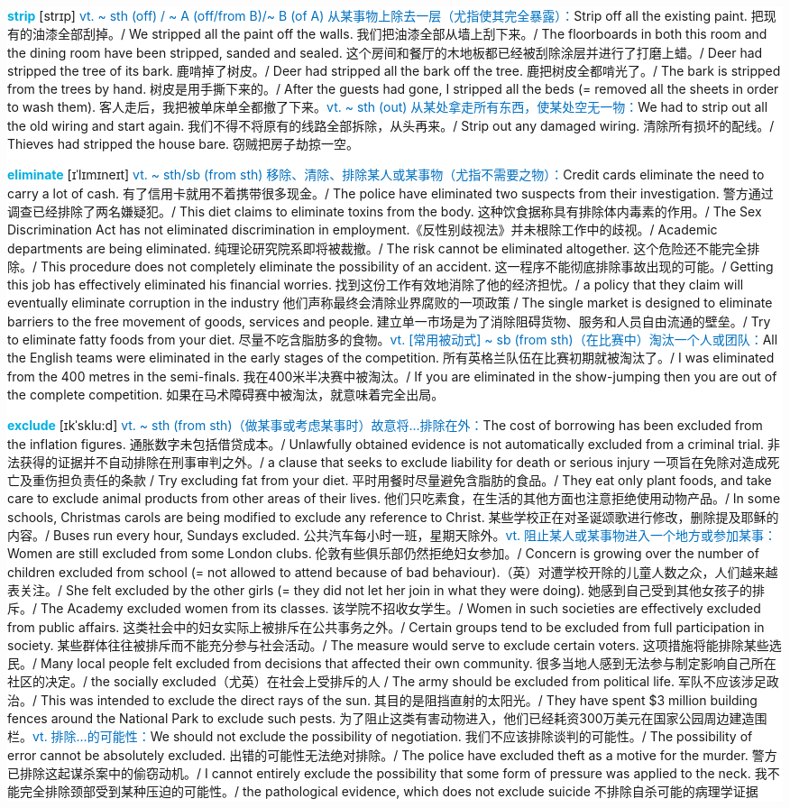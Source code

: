 <font color="sky blue">**strip**</font> [strɪp]
<font color="#0070c0">vt. ~ sth (off) / ~ A (off/from B)/~ B (of A) 从某事物上除去一层（尤指使其完全暴露）：</font>Strip off all the existing paint. 把现有的油漆全部刮掉。/ We stripped all the paint off the walls. 我们把油漆全部从墙上刮下来。/ The floorboards in both this room and the dining room have been stripped, sanded and sealed. 这个房间和餐厅的木地板都已经被刮除涂层并进行了打磨上蜡。/ Deer had stripped the tree of its bark. 鹿啃掉了树皮。/ Deer had stripped all the bark off the tree. 鹿把树皮全都啃光了。/ The bark is stripped from the trees by hand. 树皮是用手撕下来的。/ After the guests had gone, I stripped all the beds (= removed all the sheets in order to wash them). 客人走后，我把被单床单全都撤了下来。<font color="#0070c0">vt. ~ sth (out) 从某处拿走所有东西，使某处空无一物：</font>We had to strip out all the old wiring and start again. 我们不得不将原有的线路全部拆除，从头再来。/ Strip out any damaged wiring. 清除所有损坏的配线。/ Thieves had stripped the house bare. 窃贼把房子劫掠一空。

<font color="sky blue">**eliminate**</font> [ɪˈlɪmɪneɪt]
<font color="#0070c0">vt. ~ sth/sb (from sth) 移除、清除、排除某人或某事物（尤指不需要之物）：</font>Credit cards eliminate the need to carry a lot of cash. 有了信用卡就用不着携带很多现金。/ The police have eliminated two suspects from their investigation. 警方通过调查已经排除了两名嫌疑犯。/ This diet claims to eliminate toxins from the body. 这种饮食据称具有排除体内毒素的作用。/ The Sex Discrimination Act has not eliminated discrimination in employment.《反性别歧视法》并未根除工作中的歧视。/ Academic departments are being eliminated. 纯理论研究院系即将被裁撤。/ The risk cannot be eliminated altogether. 这个危险还不能完全排除。/ This procedure does not completely eliminate the possibility of an accident. 这一程序不能彻底排除事故出现的可能。/ Getting this job has effectively eliminated his financial worries. 找到这份工作有效地消除了他的经济担忧。/ a policy that they claim will eventually eliminate corruption in the industry 他们声称最终会清除业界腐败的一项政策 / The single market is designed to eliminate barriers to the free movement of goods, services and people. 建立单一市场是为了消除阻碍货物、服务和人员自由流通的壁垒。/ Try to eliminate fatty foods from your diet. 尽量不吃含脂肪多的食物。<font color="#0070c0">vt. [常用被动式] ~ sb (from sth)（在比赛中）淘汰一个人或团队：</font>All the English teams were eliminated in the early stages of the competition. 所有英格兰队伍在比赛初期就被淘汰了。/ I was eliminated from the 400 metres in the semi-finals. 我在400米半决赛中被淘汰。/ If you are eliminated in the show-jumping then you are out of the complete competition. 如果在马术障碍赛中被淘汰，就意味着完全出局。          
           
<font color="sky blue">**exclude**</font> [ɪkˈsklu:d]
<font color="#0070c0">vt. ~ sth (from sth)（做某事或考虑某事时）故意将…排除在外：</font>The cost of borrowing has been excluded from the inflation figures. 通胀数字未包括借贷成本。/ Unlawfully obtained evidence is not automatically excluded from a criminal trial. 非法获得的证据并不自动排除在刑事审判之外。/ a clause that seeks to exclude liability for death or serious injury 一项旨在免除对造成死亡及重伤担负责任的条款 / Try excluding fat from your diet. 平时用餐时尽量避免含脂肪的食品。/ They eat only plant foods, and take care to exclude animal products from other areas of their lives. 他们只吃素食，在生活的其他方面也注意拒绝使用动物产品。/ In some schools, Christmas carols are being modified to exclude any reference to Christ. 某些学校正在对圣诞颂歌进行修改，删除提及耶稣的内容。/ Buses run every hour, Sundays excluded. 公共汽车每小时一班，星期天除外。<font color="#0070c0">vt. 阻止某人或某事物进入一个地方或参加某事：</font>Women are still excluded from some London clubs. 伦敦有些俱乐部仍然拒绝妇女参加。/ Concern is growing over the number of children excluded from school (= not allowed to attend because of bad behaviour).（英）对遭学校开除的儿童人数之众，人们越来越表关注。/ She felt excluded by the other girls (= they did not let her join in what they were doing). 她感到自己受到其他女孩子的排斥。/ The Academy excluded women from its classes. 该学院不招收女学生。/ Women in such societies are effectively excluded from public affairs. 这类社会中的妇女实际上被排斥在公共事务之外。/ Certain groups tend to be excluded from full participation in society. 某些群体往往被排斥而不能充分参与社会活动。/ The measure would serve to exclude certain voters. 这项措施将能排除某些选民。/ Many local people felt excluded from decisions that affected their own community. 很多当地人感到无法参与制定影响自己所在社区的决定。/ the socially excluded（尤英）在社会上受排斥的人 / The army should be excluded from political life. 军队不应该涉足政治。/ This was intended to exclude the direct rays of the sun. 其目的是阻挡直射的太阳光。/ They have spent $3 million building fences around the National Park to exclude such pests. 为了阻止这类有害动物进入，他们已经耗资300万美元在国家公园周边建造围栏。<font color="#0070c0">vt. 排除…的可能性：</font>We should not exclude the possibility of negotiation. 我们不应该排除谈判的可能性。/ The possibility of error cannot be absolutely excluded. 出错的可能性无法绝对排除。/ The police have excluded theft as a motive for the murder. 警方已排除这起谋杀案中的偷窃动机。/ I cannot entirely exclude the possibility that some form of pressure was applied to the neck. 我不能完全排除颈部受到某种压迫的可能性。/ the pathological evidence, which does not exclude suicide 不排除自杀可能的病理学证据
                      